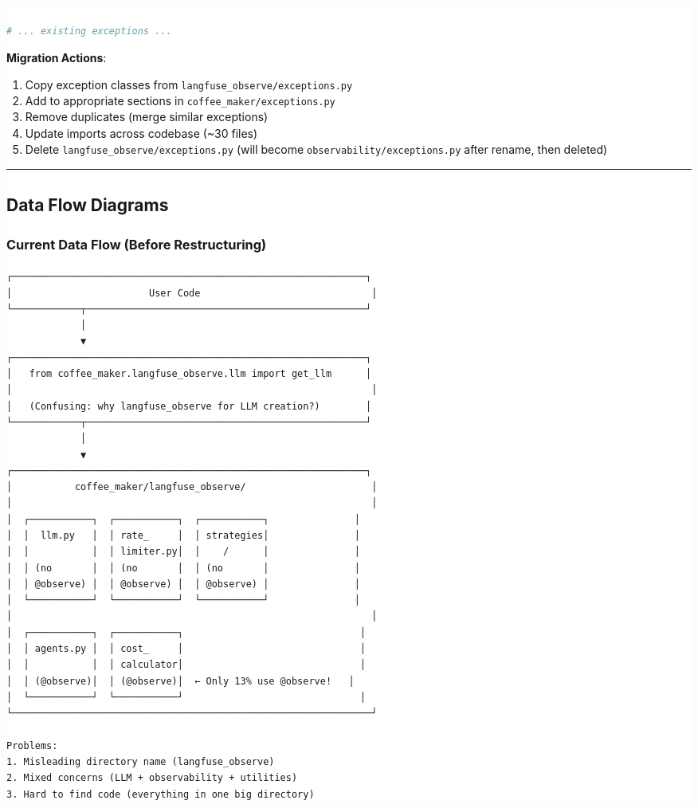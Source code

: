 ```python

# ... existing exceptions ...
```

**Migration Actions**:
1. Copy exception classes from `langfuse_observe/exceptions.py`
2. Add to appropriate sections in `coffee_maker/exceptions.py`
3. Remove duplicates (merge similar exceptions)
4. Update imports across codebase (~30 files)
5. Delete `langfuse_observe/exceptions.py` (will become `observability/exceptions.py` after rename, then deleted)

---

## Data Flow Diagrams

### Current Data Flow (Before Restructuring)

```
┌──────────────────────────────────────────────────────────────┐
│                        User Code                              │
└────────────┬─────────────────────────────────────────────────┘
             │
             ▼
┌──────────────────────────────────────────────────────────────┐
│   from coffee_maker.langfuse_observe.llm import get_llm      │
│                                                               │
│   (Confusing: why langfuse_observe for LLM creation?)        │
└────────────┬─────────────────────────────────────────────────┘
             │
             ▼
┌──────────────────────────────────────────────────────────────┐
│           coffee_maker/langfuse_observe/                      │
│                                                               │
│  ┌───────────┐  ┌───────────┐  ┌───────────┐               │
│  │  llm.py   │  │ rate_     │  │ strategies│               │
│  │           │  │ limiter.py│  │    /      │               │
│  │ (no       │  │ (no       │  │ (no       │               │
│  │ @observe) │  │ @observe) │  │ @observe) │               │
│  └───────────┘  └───────────┘  └───────────┘               │
│                                                               │
│  ┌───────────┐  ┌───────────┐                               │
│  │ agents.py │  │ cost_     │                               │
│  │           │  │ calculator│                               │
│  │ (@observe)│  │ (@observe)│  ← Only 13% use @observe!   │
│  └───────────┘  └───────────┘                               │
└───────────────────────────────────────────────────────────────┘

Problems:
1. Misleading directory name (langfuse_observe)
2. Mixed concerns (LLM + observability + utilities)
3. Hard to find code (everything in one big directory)
```
